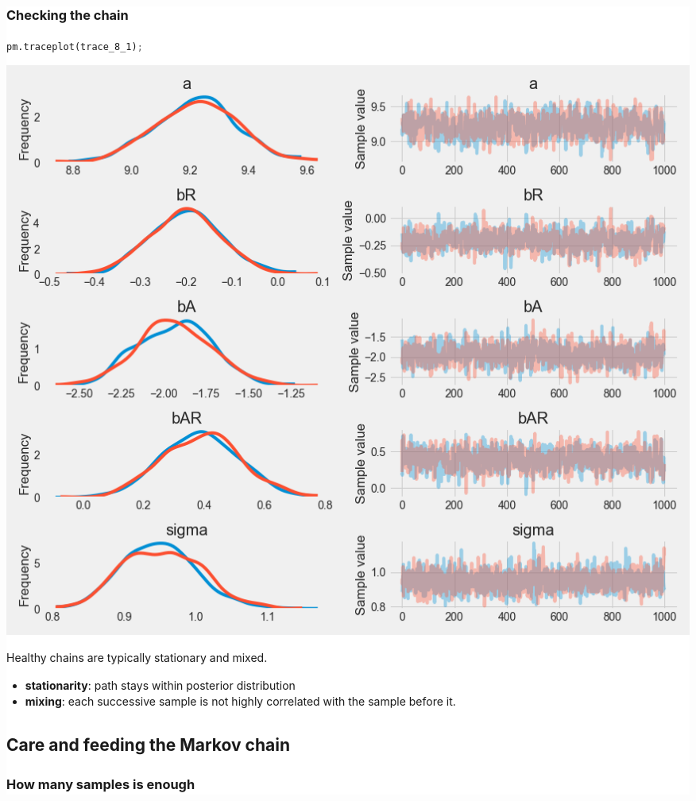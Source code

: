 ### Checking the chain

```python
pm.traceplot(trace_8_1);
```

![pair plot](rethinking/checkthechain.png)

Healthy chains are typically stationary and mixed.

- **stationarity**: path stays within posterior distribution
- **mixing**: each successive sample is not highly correlated with the sample before it.

## Care and feeding the Markov chain

### How many samples is enough
